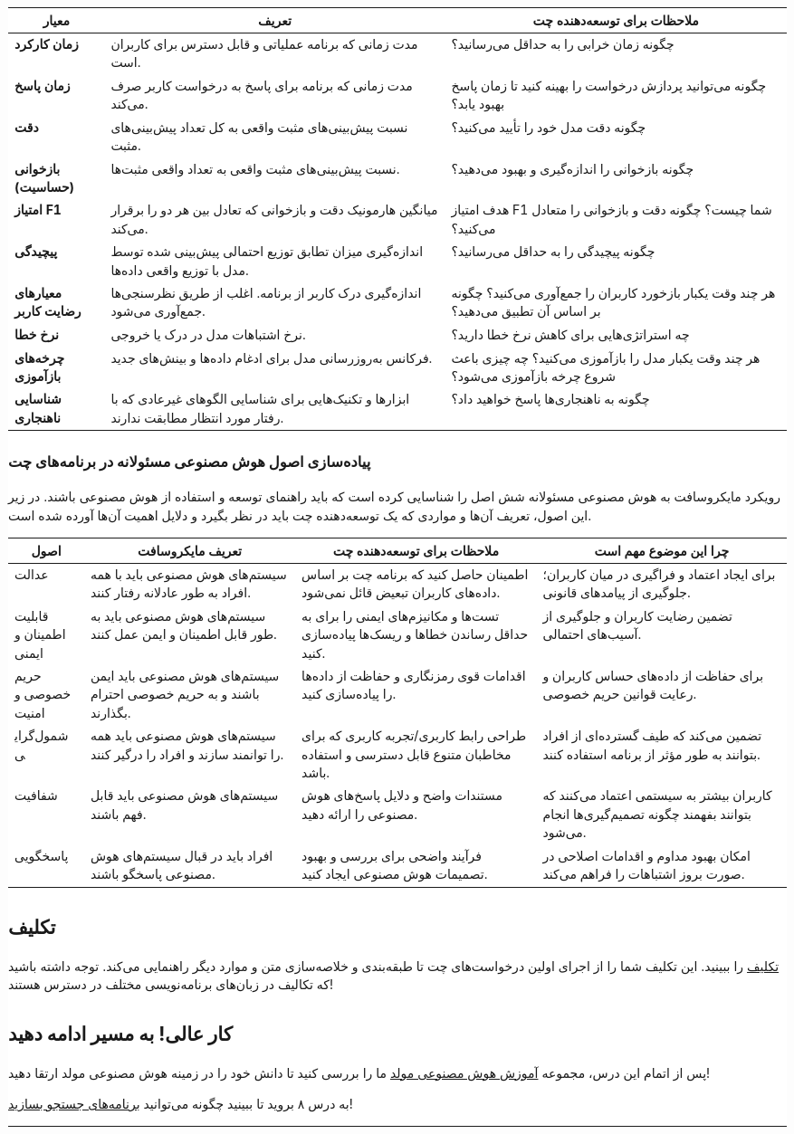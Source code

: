 | معیار                          | تعریف                                                                                                               | ملاحظات برای توسعه‌دهنده چت                                              |
| ------------------------------ | -------------------------------------------------------------------------------------------------------------------- | ------------------------------------------------------------------------- |
| **زمان کارکرد**                | مدت زمانی که برنامه عملیاتی و قابل دسترس برای کاربران است.                                                           | چگونه زمان خرابی را به حداقل می‌رسانید؟                                  |
| **زمان پاسخ**                  | مدت زمانی که برنامه برای پاسخ به درخواست کاربر صرف می‌کند.                                                           | چگونه می‌توانید پردازش درخواست را بهینه کنید تا زمان پاسخ بهبود یابد؟    |
| **دقت**                        | نسبت پیش‌بینی‌های مثبت واقعی به کل تعداد پیش‌بینی‌های مثبت.                                                          | چگونه دقت مدل خود را تأیید می‌کنید؟                                      |
| **بازخوانی (حساسیت)**          | نسبت پیش‌بینی‌های مثبت واقعی به تعداد واقعی مثبت‌ها.                                                                | چگونه بازخوانی را اندازه‌گیری و بهبود می‌دهید؟                           |
| **امتیاز F1**                  | میانگین هارمونیک دقت و بازخوانی که تعادل بین هر دو را برقرار می‌کند.                                                 | هدف امتیاز F1 شما چیست؟ چگونه دقت و بازخوانی را متعادل می‌کنید؟          |
| **پیچیدگی**                    | اندازه‌گیری میزان تطابق توزیع احتمالی پیش‌بینی شده توسط مدل با توزیع واقعی داده‌ها.                                  | چگونه پیچیدگی را به حداقل می‌رسانید؟                                     |
| **معیارهای رضایت کاربر**       | اندازه‌گیری درک کاربر از برنامه. اغلب از طریق نظرسنجی‌ها جمع‌آوری می‌شود.                                            | هر چند وقت یکبار بازخورد کاربران را جمع‌آوری می‌کنید؟ چگونه بر اساس آن تطبیق می‌دهید؟ |
| **نرخ خطا**                    | نرخ اشتباهات مدل در درک یا خروجی.                                                                                   | چه استراتژی‌هایی برای کاهش نرخ خطا دارید؟                                |
| **چرخه‌های بازآموزی**           | فرکانس به‌روزرسانی مدل برای ادغام داده‌ها و بینش‌های جدید.                                                           | هر چند وقت یکبار مدل را بازآموزی می‌کنید؟ چه چیزی باعث شروع چرخه بازآموزی می‌شود؟ |
| **شناسایی ناهنجاری**         | ابزارها و تکنیک‌هایی برای شناسایی الگوهای غیرعادی که با رفتار مورد انتظار مطابقت ندارند.                        | چگونه به ناهنجاری‌ها پاسخ خواهید داد؟                                        |

### پیاده‌سازی اصول هوش مصنوعی مسئولانه در برنامه‌های چت

رویکرد مایکروسافت به هوش مصنوعی مسئولانه شش اصل را شناسایی کرده است که باید راهنمای توسعه و استفاده از هوش مصنوعی باشند. در زیر این اصول، تعریف آن‌ها و مواردی که یک توسعه‌دهنده چت باید در نظر بگیرد و دلایل اهمیت آن‌ها آورده شده است.

| اصول                     | تعریف مایکروسافت                                      | ملاحظات برای توسعه‌دهنده چت                                           | چرا این موضوع مهم است                                                                     |
| ---------------------- | ----------------------------------------------------- | ---------------------------------------------------------------------- | -------------------------------------------------------------------------------------- |
| عدالت                  | سیستم‌های هوش مصنوعی باید با همه افراد به طور عادلانه رفتار کنند. | اطمینان حاصل کنید که برنامه چت بر اساس داده‌های کاربران تبعیض قائل نمی‌شود. | برای ایجاد اعتماد و فراگیری در میان کاربران؛ جلوگیری از پیامدهای قانونی.                |
| قابلیت اطمینان و ایمنی | سیستم‌های هوش مصنوعی باید به طور قابل اطمینان و ایمن عمل کنند. | تست‌ها و مکانیزم‌های ایمنی را برای به حداقل رساندن خطاها و ریسک‌ها پیاده‌سازی کنید. | تضمین رضایت کاربران و جلوگیری از آسیب‌های احتمالی.                                 |
| حریم خصوصی و امنیت     | سیستم‌های هوش مصنوعی باید ایمن باشند و به حریم خصوصی احترام بگذارند. | اقدامات قوی رمزنگاری و حفاظت از داده‌ها را پیاده‌سازی کنید.              | برای حفاظت از داده‌های حساس کاربران و رعایت قوانین حریم خصوصی.                         |
| شمول‌گرایی             | سیستم‌های هوش مصنوعی باید همه را توانمند سازند و افراد را درگیر کنند. | طراحی رابط کاربری/تجربه کاربری که برای مخاطبان متنوع قابل دسترسی و استفاده باشد. | تضمین می‌کند که طیف گسترده‌ای از افراد بتوانند به طور مؤثر از برنامه استفاده کنند.                   |
| شفافیت                 | سیستم‌های هوش مصنوعی باید قابل فهم باشند.              | مستندات واضح و دلایل پاسخ‌های هوش مصنوعی را ارائه دهید.                | کاربران بیشتر به سیستمی اعتماد می‌کنند که بتوانند بفهمند چگونه تصمیم‌گیری‌ها انجام می‌شود. |
| پاسخگویی               | افراد باید در قبال سیستم‌های هوش مصنوعی پاسخگو باشند.  | فرآیند واضحی برای بررسی و بهبود تصمیمات هوش مصنوعی ایجاد کنید.        | امکان بهبود مداوم و اقدامات اصلاحی در صورت بروز اشتباهات را فراهم می‌کند.               |

## تکلیف

[تکلیف](../../../07-building-chat-applications/python) را ببینید. این تکلیف شما را از اجرای اولین درخواست‌های چت تا طبقه‌بندی و خلاصه‌سازی متن و موارد دیگر راهنمایی می‌کند. توجه داشته باشید که تکالیف در زبان‌های برنامه‌نویسی مختلف در دسترس هستند!

## کار عالی! به مسیر ادامه دهید

پس از اتمام این درس، مجموعه [آموزش هوش مصنوعی مولد](https://aka.ms/genai-collection?WT.mc_id=academic-105485-koreyst) ما را بررسی کنید تا دانش خود را در زمینه هوش مصنوعی مولد ارتقا دهید!

به درس ۸ بروید تا ببینید چگونه می‌توانید [برنامه‌های جستجو بسازید](../08-building-search-applications/README.md?WT.mc_id=academic-105485-koreyst)!

---